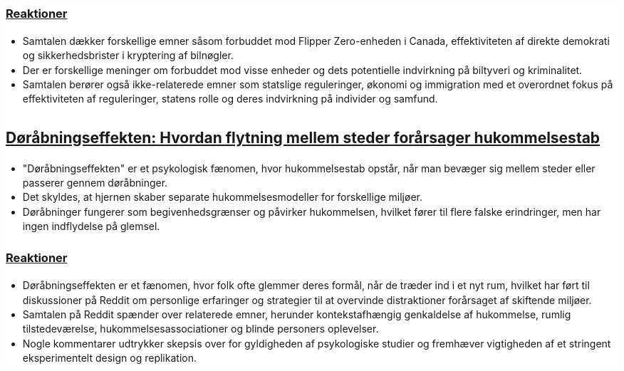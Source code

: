 ### [Reaktioner](https://news.ycombinator.com/item?id=39308731)

- Samtalen dækker forskellige emner såsom forbuddet mod Flipper Zero-enheden i Canada, effektiviteten af direkte demokrati og sikkerhedsbrister i kryptering af bilnøgler.
- Der er forskellige meninger om forbuddet mod visse enheder og dets potentielle indvirkning på biltyveri og kriminalitet.
- Samtalen berører også ikke-relaterede emner som statslige reguleringer, økonomi og immigration med et overordnet fokus på effektiviteten af reguleringer, statens rolle og deres indvirkning på individer og samfund.

## [Døråbningseffekten: Hvordan flytning mellem steder forårsager hukommelsestab](https://en.wikipedia.org/wiki/Doorway_effect)

- "Døråbningseffekten" er et psykologisk fænomen, hvor hukommelsestab opstår, når man bevæger sig mellem steder eller passerer gennem døråbninger.
- Det skyldes, at hjernen skaber separate hukommelsesmodeller for forskellige miljøer.
- Døråbninger fungerer som begivenhedsgrænser og påvirker hukommelsen, hvilket fører til flere falske erindringer, men har ingen indflydelse på glemsel.

### [Reaktioner](https://news.ycombinator.com/item?id=39307677)

- Døråbningseffekten er et fænomen, hvor folk ofte glemmer deres formål, når de træder ind i et nyt rum, hvilket har ført til diskussioner på Reddit om personlige erfaringer og strategier til at overvinde distraktioner forårsaget af skiftende miljøer.
- Samtalen på Reddit spænder over relaterede emner, herunder kontekstafhængig genkaldelse af hukommelse, rumlig tilstedeværelse, hukommelsesassociationer og blinde personers oplevelser.
- Nogle kommentarer udtrykker skepsis over for gyldigheden af psykologiske studier og fremhæver vigtigheden af et stringent eksperimentelt design og replikation.

<head>
  <meta property="og:title" content="FCC forbyder AI-stemmer i robotopkald" />
  <meta property="og:type" content="website" />
  <meta property="og:image" content="https://og.cho.sh/api/og/?title=FCC%20forbyder%20AI-stemmer%20i%20robotopkald&subheading=fredag%20den%209.%20februar%202024%3A%20Resum%C3%A9%20af%20Hacker%20News" />
</head>
